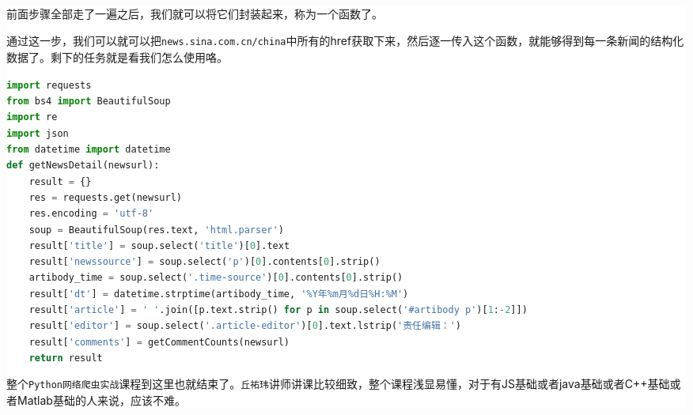 前面步骤全部走了一遍之后，我们就可以将它们封装起来，称为一个函数了。

通过这一步，我们可以就可以把`news.sina.com.cn/china`中所有的href获取下来，然后逐一传入这个函数，就能够得到每一条新闻的结构化数据了。剩下的任务就是看我们怎么使用咯。

```python
import requests
from bs4 import BeautifulSoup
import re
import json
from datetime import datetime
def getNewsDetail(newsurl):
    result = {}
    res = requests.get(newsurl)
    res.encoding = 'utf-8'
    soup = BeautifulSoup(res.text, 'html.parser')
    result['title'] = soup.select('title')[0].text
    result['newssource'] = soup.select('p')[0].contents[0].strip()
    artibody_time = soup.select('.time-source')[0].contents[0].strip()
    result['dt'] = datetime.strptime(artibody_time, '%Y年%m月%d日%H:%M')
    result['article'] = ' '.join([p.text.strip() for p in soup.select('#artibody p')[1:-2]])
    result['editor'] = soup.select('.article-editor')[0].text.lstrip('责任编辑：')
    result['comments'] = getCommentCounts(newsurl)
    return result
```

整个`Python网络爬虫实战`课程到这里也就结束了。`丘祐玮`讲师讲课比较细致，整个课程浅显易懂，对于有JS基础或者java基础或者C++基础或者Matlab基础的人来说，应该不难。